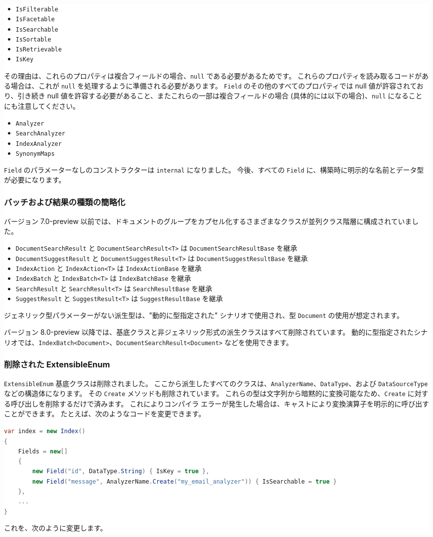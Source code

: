   - `IsFilterable`
  - `IsFacetable`
  - `IsSearchable`
  - `IsSortable`
  - `IsRetrievable`
  - `IsKey`

その理由は、これらのプロパティは複合フィールドの場合、`null` である必要があるためです。 これらのプロパティを読み取るコードがある場合は、これが `null` を処理するように準備される必要があります。 `Field` のその他のすべてのプロパティでは null 値が許容されており、引き続き null 値を許容する必要があること、またこれらの一部は複合フィールドの場合 (具体的には以下の場合)、`null` になることにも注意してください。

  - `Analyzer`
  - `SearchAnalyzer`
  - `IndexAnalyzer`
  - `SynonymMaps`

`Field` のパラメーターなしのコンストラクターは `internal` になりました。 今後、すべての `Field` に、構築時に明示的な名前とデータ型が必要になります。

### <a name="simplified-batch-and-results-types"></a>バッチおよび結果の種類の簡略化

バージョン 7.0-preview 以前では、ドキュメントのグループをカプセル化するさまざまなクラスが並列クラス階層に構成されていました。

  -  `DocumentSearchResult` と `DocumentSearchResult<T>` は `DocumentSearchResultBase` を継承
  -  `DocumentSuggestResult` と `DocumentSuggestResult<T>` は `DocumentSuggestResultBase` を継承
  -  `IndexAction` と `IndexAction<T>` は `IndexActionBase` を継承
  -  `IndexBatch` と `IndexBatch<T>` は `IndexBatchBase` を継承
  -  `SearchResult` と `SearchResult<T>` は `SearchResultBase` を継承
  -  `SuggestResult` と `SuggestResult<T>` は `SuggestResultBase` を継承

ジェネリック型パラメーターがない派生型は、"動的に型指定された" シナリオで使用され、型 `Document` の使用が想定されます。

バージョン 8.0-preview 以降では、基底クラスと非ジェネリック形式の派生クラスはすべて削除されています。 動的に型指定されたシナリオでは、`IndexBatch<Document>`、`DocumentSearchResult<Document>` などを使用できます。
 
### <a name="removed-extensibleenum"></a>削除された ExtensibleEnum

`ExtensibleEnum` 基底クラスは削除されました。 ここから派生したすべてのクラスは、`AnalyzerName`、`DataType`、および `DataSourceType` などの構造体になります。 その `Create` メソッドも削除されています。 これらの型は文字列から暗黙的に変換可能なため、`Create` に対する呼び出しを削除するだけで済みます。 これによりコンパイラ エラーが発生した場合は、キャストにより変換演算子を明示的に呼び出すことができます。 たとえば、次のようなコードを変更できます。

```csharp
var index = new Index()
{
    Fields = new[]
    {
        new Field("id", DataType.String) { IsKey = true },
        new Field("message", AnalyzerName.Create("my_email_analyzer")) { IsSearchable = true }
    },
    ...
}
```

これを、次のように変更します。
